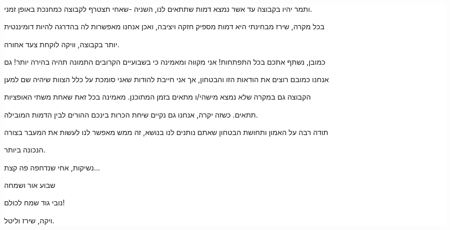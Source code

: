ותמר יהיו בקבוצה עד אשר נמצא דמות שתתאים לנו, השניה -שאחי תצטרף לקבוצה כמחנכת באופן זמני.

בכל מקרה, שירז מבחינתי היא דמות מספיק חזקה ויציבה, ואכן אנחנו מאפשרות לה בהדרגה להיות דומיננטית

יותר בקבוצה, וויקה לוקחת צעד אחורה.

כמובן, נשתף אתכם בכל התפתחות! אני מקווה ומאמינה כי בשבועיים הקרובים התמונה תהיה בהירה יותר! גם

אנחנו כמובם רוצים את הודאות הזו והבטחון, אך אני חייבת להודות שאני סומכת על כלל הצוות שיהיה שם למען

הקבוצה גם במקרה שלא נמצא מישהי/ו מתאים בזמן המתוכנן. מאמינה בכל זאת שאחת משתי האופציות

תתאים. כשזה יקרה, אנחנו גם נקיים שיחת הכרות בינכם ההורים לבין הדמות המובילה.

תודה רבה על האמון ותחושת הבטחון שאתם נותנים לנו בנושא, זה ממש מאפשר לנו לעשות את המעבר בצורה

הנכונה ביותר.

נשיקות, אחי שנדחפה פה קצת...

שבוע אור ושמחה

נובי גוד שמח לכולם!

ויקה, שירז וליטל.